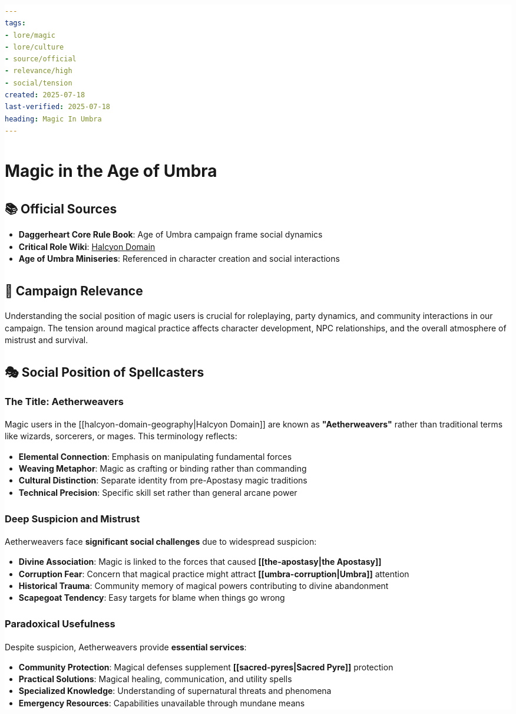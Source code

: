 ```yaml
---
tags:
- lore/magic
- lore/culture
- source/official
- relevance/high
- social/tension
created: 2025-07-18
last-verified: 2025-07-18
heading: Magic In Umbra
---
```


# Magic in the Age of Umbra

## 📚 Official Sources
- **Daggerheart Core Rule Book**: Age of Umbra campaign frame social dynamics
- **Critical Role Wiki**: [Halcyon Domain](https://criticalrole.fandom.com/wiki/Realms_of_Daggerheart#Halcyon_Domain)
- **Age of Umbra Miniseries**: Referenced in character creation and social interactions

## 🎯 Campaign Relevance
Understanding the social position of magic users is crucial for roleplaying, party dynamics, and community interactions in our campaign. The tension around magical practice affects character development, NPC relationships, and the overall atmosphere of mistrust and survival.

## 🎭 Social Position of Spellcasters

### The Title: Aetherweavers
Magic users in the [[halcyon-domain-geography|Halcyon Domain]] are known as **"Aetherweavers"** rather than traditional terms like wizards, sorcerers, or mages. This terminology reflects:
- **Elemental Connection**: Emphasis on manipulating fundamental forces
- **Weaving Metaphor**: Magic as crafting or binding rather than commanding
- **Cultural Distinction**: Separate identity from pre-Apostasy magic traditions
- **Technical Precision**: Specific skill set rather than general arcane power

### Deep Suspicion and Mistrust
Aetherweavers face **significant social challenges** due to widespread suspicion:
- **Divine Association**: Magic is linked to the forces that caused **[[the-apostasy|the Apostasy]]**
- **Corruption Fear**: Concern that magical practice might attract **[[umbra-corruption|Umbra]]** attention
- **Historical Trauma**: Community memory of magical powers contributing to divine abandonment
- **Scapegoat Tendency**: Easy targets for blame when things go wrong

### Paradoxical Usefulness
Despite suspicion, Aetherweavers provide **essential services**:
- **Community Protection**: Magical defenses supplement **[[sacred-pyres|Sacred Pyre]]** protection
- **Practical Solutions**: Magical healing, communication, and utility spells
- **Specialized Knowledge**: Understanding of supernatural threats and phenomena
- **Emergency Resources**: Capabilities unavailable through mundane means
